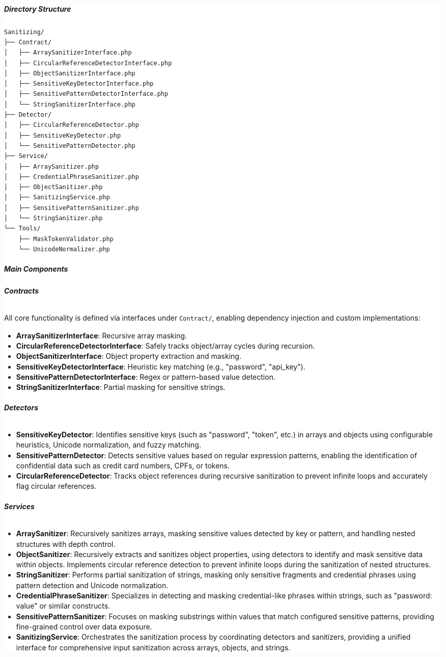 ##### Directory Structure

```
Sanitizing/
├── Contract/
│   ├── ArraySanitizerInterface.php
│   ├── CircularReferenceDetectorInterface.php
│   ├── ObjectSanitizerInterface.php
│   ├── SensitiveKeyDetectorInterface.php
│   ├── SensitivePatternDetectorInterface.php
│   └── StringSanitizerInterface.php
├── Detector/
│   ├── CircularReferenceDetector.php
│   ├── SensitiveKeyDetector.php
│   └── SensitivePatternDetector.php
├── Service/
│   ├── ArraySanitizer.php
│   ├── CredentialPhraseSanitizer.php
│   ├── ObjectSanitizer.php
│   ├── SanitizingService.php
│   ├── SensitivePatternSanitizer.php
│   └── StringSanitizer.php
└── Tools/
    ├── MaskTokenValidator.php
    └── UnicodeNormalizer.php
```

##### Main Components

###### **Contracts**

All core functionality is defined via interfaces under `Contract/`, enabling dependency injection and custom implementations:

* **ArraySanitizerInterface**: Recursive array masking.
* **CircularReferenceDetectorInterface**: Safely tracks object/array cycles during recursion.
* **ObjectSanitizerInterface**: Object property extraction and masking.
* **SensitiveKeyDetectorInterface**: Heuristic key matching (e.g., "password", "api\_key").
* **SensitivePatternDetectorInterface**: Regex or pattern-based value detection.
* **StringSanitizerInterface**: Partial masking for sensitive strings.

###### **Detectors**

* **SensitiveKeyDetector**: Identifies sensitive keys (such as "password", "token", etc.) in arrays and objects using configurable heuristics, Unicode normalization, and fuzzy matching.
* **SensitivePatternDetector**: Detects sensitive values based on regular expression patterns, enabling the identification of confidential data such as credit card numbers, CPFs, or tokens.
* **CircularReferenceDetector**: Tracks object references during recursive sanitization to prevent infinite loops and accurately flag circular references.

###### **Services**

* **ArraySanitizer**: Recursively sanitizes arrays, masking sensitive values detected by key or pattern, and handling nested structures with depth control.
* **ObjectSanitizer**: Recursively extracts and sanitizes object properties, using detectors to identify and mask sensitive data within objects. Implements circular reference detection to prevent infinite loops during the sanitization of nested structures.
* **StringSanitizer**: Performs partial sanitization of strings, masking only sensitive fragments and credential phrases using pattern detection and Unicode normalization.
* **CredentialPhraseSanitizer**: Specializes in detecting and masking credential-like phrases within strings, such as "password: value" or similar constructs.
* **SensitivePatternSanitizer**: Focuses on masking substrings within values that match configured sensitive patterns, providing fine-grained control over data exposure.
* **SanitizingService**: Orchestrates the sanitization process by coordinating detectors and sanitizers, providing a unified interface for comprehensive input sanitization across arrays, objects, and strings.
